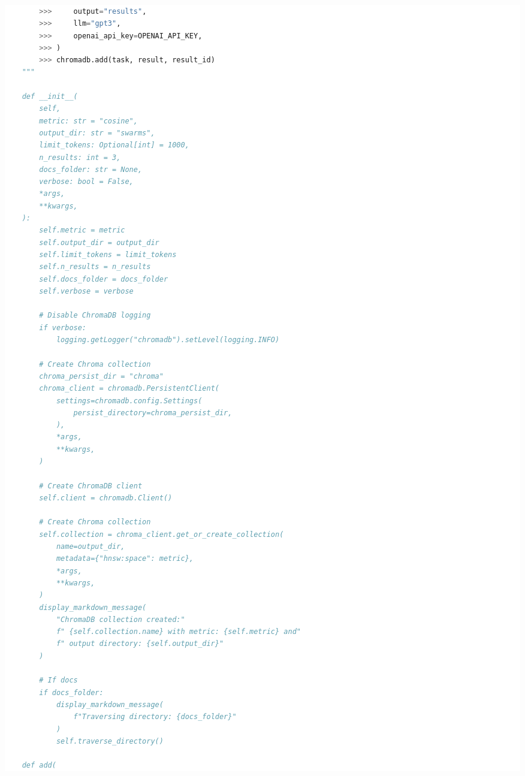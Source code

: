 ```python
        >>>     output="results",
        >>>     llm="gpt3",
        >>>     openai_api_key=OPENAI_API_KEY,
        >>> )
        >>> chromadb.add(task, result, result_id)
    """

    def __init__(
        self,
        metric: str = "cosine",
        output_dir: str = "swarms",
        limit_tokens: Optional[int] = 1000,
        n_results: int = 3,
        docs_folder: str = None,
        verbose: bool = False,
        *args,
        **kwargs,
    ):
        self.metric = metric
        self.output_dir = output_dir
        self.limit_tokens = limit_tokens
        self.n_results = n_results
        self.docs_folder = docs_folder
        self.verbose = verbose

        # Disable ChromaDB logging
        if verbose:
            logging.getLogger("chromadb").setLevel(logging.INFO)

        # Create Chroma collection
        chroma_persist_dir = "chroma"
        chroma_client = chromadb.PersistentClient(
            settings=chromadb.config.Settings(
                persist_directory=chroma_persist_dir,
            ),
            *args,
            **kwargs,
        )

        # Create ChromaDB client
        self.client = chromadb.Client()

        # Create Chroma collection
        self.collection = chroma_client.get_or_create_collection(
            name=output_dir,
            metadata={"hnsw:space": metric},
            *args,
            **kwargs,
        )
        display_markdown_message(
            "ChromaDB collection created:"
            f" {self.collection.name} with metric: {self.metric} and"
            f" output directory: {self.output_dir}"
        )

        # If docs
        if docs_folder:
            display_markdown_message(
                f"Traversing directory: {docs_folder}"
            )
            self.traverse_directory()

    def add(
```
